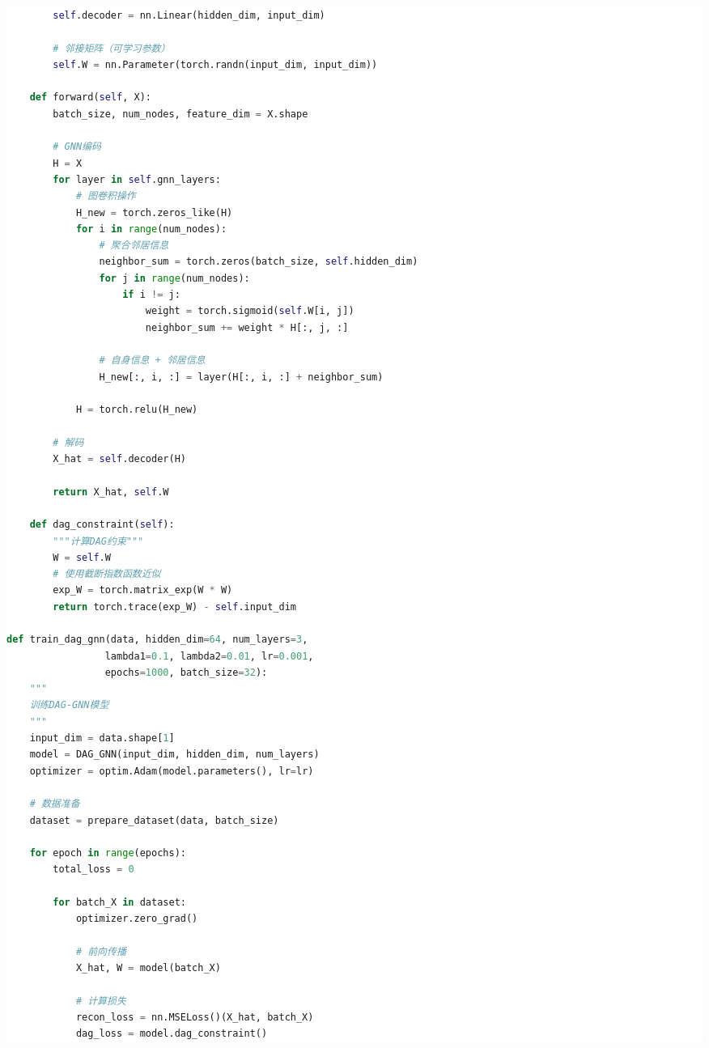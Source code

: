 ```python
        self.decoder = nn.Linear(hidden_dim, input_dim)
        
        # 邻接矩阵（可学习参数）
        self.W = nn.Parameter(torch.randn(input_dim, input_dim))
        
    def forward(self, X):
        batch_size, num_nodes, feature_dim = X.shape
        
        # GNN编码
        H = X
        for layer in self.gnn_layers:
            # 图卷积操作
            H_new = torch.zeros_like(H)
            for i in range(num_nodes):
                # 聚合邻居信息
                neighbor_sum = torch.zeros(batch_size, self.hidden_dim)
                for j in range(num_nodes):
                    if i != j:
                        weight = torch.sigmoid(self.W[i, j])
                        neighbor_sum += weight * H[:, j, :]
                
                # 自身信息 + 邻居信息
                H_new[:, i, :] = layer(H[:, i, :] + neighbor_sum)
            
            H = torch.relu(H_new)
        
        # 解码
        X_hat = self.decoder(H)
        
        return X_hat, self.W
    
    def dag_constraint(self):
        """计算DAG约束"""
        W = self.W
        # 使用截断指数函数近似
        exp_W = torch.matrix_exp(W * W)
        return torch.trace(exp_W) - self.input_dim

def train_dag_gnn(data, hidden_dim=64, num_layers=3, 
                 lambda1=0.1, lambda2=0.01, lr=0.001, 
                 epochs=1000, batch_size=32):
    """
    训练DAG-GNN模型
    """
    input_dim = data.shape[1]
    model = DAG_GNN(input_dim, hidden_dim, num_layers)
    optimizer = optim.Adam(model.parameters(), lr=lr)
    
    # 数据准备
    dataset = prepare_dataset(data, batch_size)
    
    for epoch in range(epochs):
        total_loss = 0
        
        for batch_X in dataset:
            optimizer.zero_grad()
            
            # 前向传播
            X_hat, W = model(batch_X)
            
            # 计算损失
            recon_loss = nn.MSELoss()(X_hat, batch_X)
            dag_loss = model.dag_constraint()
```